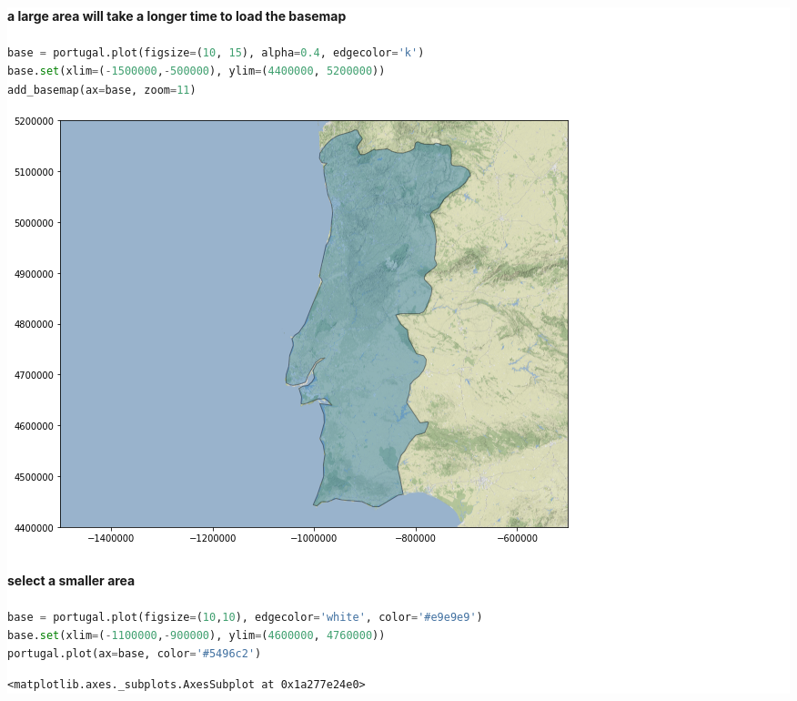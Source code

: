 #### a large area will take a longer time to load the basemap


```python
base = portugal.plot(figsize=(10, 15), alpha=0.4, edgecolor='k')
base.set(xlim=(-1500000,-500000), ylim=(4400000, 5200000))
add_basemap(ax=base, zoom=11)
```


![png](output_86_0.png)


#### select a smaller area


```python
base = portugal.plot(figsize=(10,10), edgecolor='white', color='#e9e9e9')
base.set(xlim=(-1100000,-900000), ylim=(4600000, 4760000))
portugal.plot(ax=base, color='#5496c2')
```




    <matplotlib.axes._subplots.AxesSubplot at 0x1a277e24e0>



